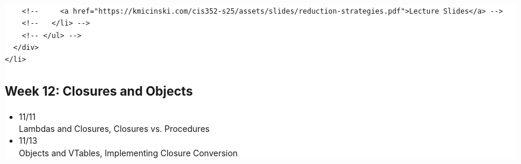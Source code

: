         <!--     <a href="https://kmicinski.com/cis352-s25/assets/slides/reduction-strategies.pdf">Lecture Slides</a> -->
        <!--   </li> -->
        <!-- </ul> -->
      </div>
    </li>
  </ul>
</div>


<div class="week-header">
  <h2><i class="fa-solid fa-calendar-week"></i>Week 12: Closures and Objects</h2>
</div>

<div class="week-schedule">
  <ul>
      <!-- Session: 10/29 Lecture L17 -->
    <li class="session-item">
      <div class="date-col">11/11</div>
      <div class="session-col">
        <div class="session-title">
          <i class="fa-solid fa-chalkboard-user lecture-icon"></i>
          Lambdas and Closures, Closures vs. Procedures
        </div>
        <!-- <ul class="resources-list"> -->
        <!--   <li> -->
        <!--     <i class="fa-brands fa-youtube youtube-icon"></i> -->
        <!--     <a href="https://www.youtube.com/watch?v=Paxvaq0Q-S0&amp;list=PLXaqTeMx01E-l20YhTNwN4xncM-1jweqG&amp;index=21">Lecture Video</a> -->
        <!--   </li> -->
        <!--   <li> -->
        <!--     <i class="fa-solid fa-file-lines notes-icon"></i> -->
        <!--     <a href="https://kmicinski.com/cis352-s25/assets/slides/lambda-reductions.pdf">Lecture Slides</a> -->
        <!--   </li> -->
        <!-- </ul> -->
      </div>
    </li>
    <!-- <li class="session-item"> -->
    <!--   <div class="date-col">3/18</div> -->
    <!--   <div class="session-col"> -->
    <!--     <div class="session-title"> -->
    <!--       <i class="fa-solid fa-code project-icon"></i> -->
    <!--       Project P3: Scheme Interpreter -- Released (Due 4/1) -->
    <!--     </div> -->
    <!--     <ul class="resources-list"> -->
    <!--       <li> -->
    <!--         <i class="fa-brands fa-youtube youtube-icon"></i> -->
    <!--         <a href="https://www.youtube.com/watch?v=-TN--YqcJhI&ab_channel=KristopherMicinski"><b> (Fixed link!)</b> Project Video</a> -->
    <!--       </li> -->
    <!--     </ul> -->
    <!--   </div> -->
    <!-- </li> -->
    <li class="session-item">
      <div class="date-col">11/13</div>
      <div class="session-col">
        <div class="session-title">
          <i class="fa-solid fa-chalkboard-user lecture-icon"></i>
          Objects and VTables, Implementing Closure Conversion
        </div>
        <!-- <ul class="resources-list"> -->
        <!--   <li> -->
        <!--     <i class="fa-brands fa-youtube youtube-icon"></i> -->